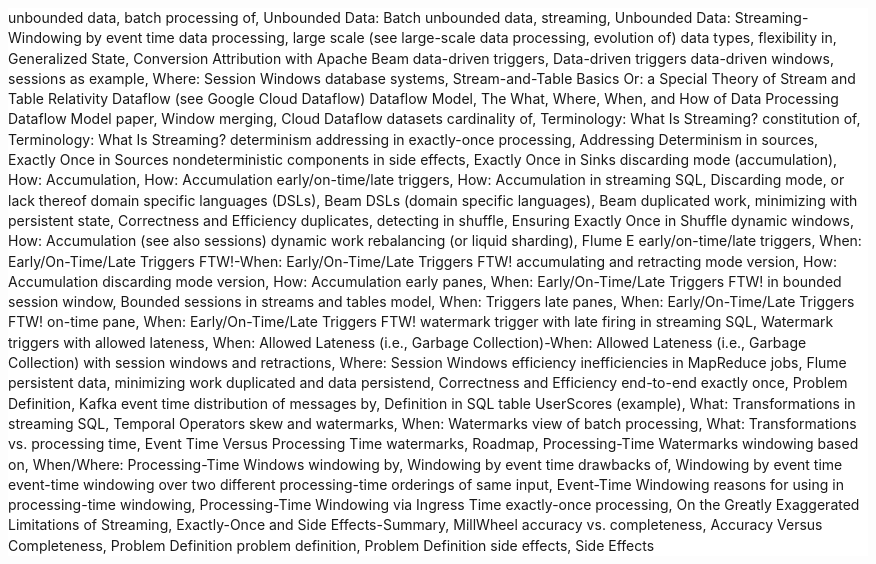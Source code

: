 unbounded data, batch processing of, Unbounded Data: Batch
unbounded data, streaming, Unbounded Data: Streaming-Windowing by event time
data processing, large scale (see large-scale data processing, evolution of)
data types, flexibility in, Generalized State, Conversion Attribution with Apache Beam
data-driven triggers, Data-driven triggers
data-driven windows, sessions as example, Where: Session Windows
database systems, Stream-and-Table Basics Or: a Special Theory of Stream and Table Relativity
Dataflow (see Google Cloud Dataflow)
Dataflow Model, The What, Where, When, and How of Data Processing
Dataflow Model paper, Window merging, Cloud Dataflow
datasets
cardinality of, Terminology: What Is Streaming?
constitution of, Terminology: What Is Streaming?
determinism
addressing in exactly-once processing, Addressing Determinism
in sources, Exactly Once in Sources
nondeterministic components in side effects, Exactly Once in Sinks
discarding mode (accumulation), How: Accumulation, How: Accumulation
early/on-time/late triggers, How: Accumulation
in streaming SQL, Discarding mode, or lack thereof
domain specific languages (DSLs), Beam
DSLs (domain specific languages), Beam
duplicated work, minimizing with persistent state, Correctness and Efficiency
duplicates, detecting in shuffle, Ensuring Exactly Once in Shuffle
dynamic windows, How: Accumulation
(see also sessions)
dynamic work rebalancing (or liquid sharding), Flume
E
early/on-time/late triggers, When: Early/On-Time/Late Triggers FTW!-When: Early/On-Time/Late Triggers FTW!
accumulating and retracting mode version, How: Accumulation
discarding mode version, How: Accumulation
early panes, When: Early/On-Time/Late Triggers FTW!
in bounded session window, Bounded sessions
in streams and tables model, When: Triggers
late panes, When: Early/On-Time/Late Triggers FTW!
on-time pane, When: Early/On-Time/Late Triggers FTW!
watermark trigger with late firing in streaming SQL, Watermark triggers
with allowed lateness, When: Allowed Lateness (i.e., Garbage Collection)-When: Allowed Lateness (i.e., Garbage Collection)
with session windows and retractions, Where: Session Windows
efficiency
inefficiencies in MapReduce jobs, Flume
persistent data, minimizing work duplicated and data persistend, Correctness and Efficiency
end-to-end exactly once, Problem Definition, Kafka
event time
distribution of messages by, Definition
in SQL table UserScores (example), What: Transformations
in streaming SQL, Temporal Operators
skew and watermarks, When: Watermarks
view of batch processing, What: Transformations
vs. processing time, Event Time Versus Processing Time
watermarks, Roadmap, Processing-Time Watermarks
windowing based on, When/Where: Processing-Time Windows
windowing by, Windowing by event time
drawbacks of, Windowing by event time
event-time windowing
over two different processing-time orderings of same input, Event-Time Windowing
reasons for using in processing-time windowing, Processing-Time Windowing via Ingress Time
exactly-once processing, On the Greatly Exaggerated Limitations of Streaming, Exactly-Once and Side Effects-Summary, MillWheel
accuracy vs. completeness, Accuracy Versus Completeness, Problem Definition
problem definition, Problem Definition
side effects, Side Effects